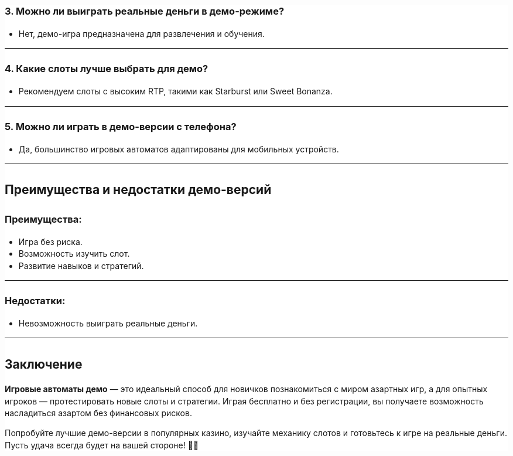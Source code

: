 ### 3. **Можно ли выиграть реальные деньги в демо-режиме?**

* Нет, демо-игра предназначена для развлечения и обучения.

***

### 4. **Какие слоты лучше выбрать для демо?**

* Рекомендуем слоты с высоким RTP, такими как Starburst или Sweet Bonanza.

***

### 5. **Можно ли играть в демо-версии с телефона?**

* Да, большинство игровых автоматов адаптированы для мобильных устройств.

***

## Преимущества и недостатки демо-версий

### Преимущества:

* Игра без риска.
* Возможность изучить слот.
* Развитие навыков и стратегий.

***

### Недостатки:

* Невозможность выиграть реальные деньги.

***

## Заключение

**Игровые автоматы демо** — это идеальный способ для новичков познакомиться с миром азартных игр, а для опытных игроков — протестировать новые слоты и стратегии. Играя бесплатно и без регистрации, вы получаете возможность насладиться азартом без финансовых рисков.

Попробуйте лучшие демо-версии в популярных казино, изучайте механику слотов и готовьтесь к игре на реальные деньги. Пусть удача всегда будет на вашей стороне! 🎰✨
